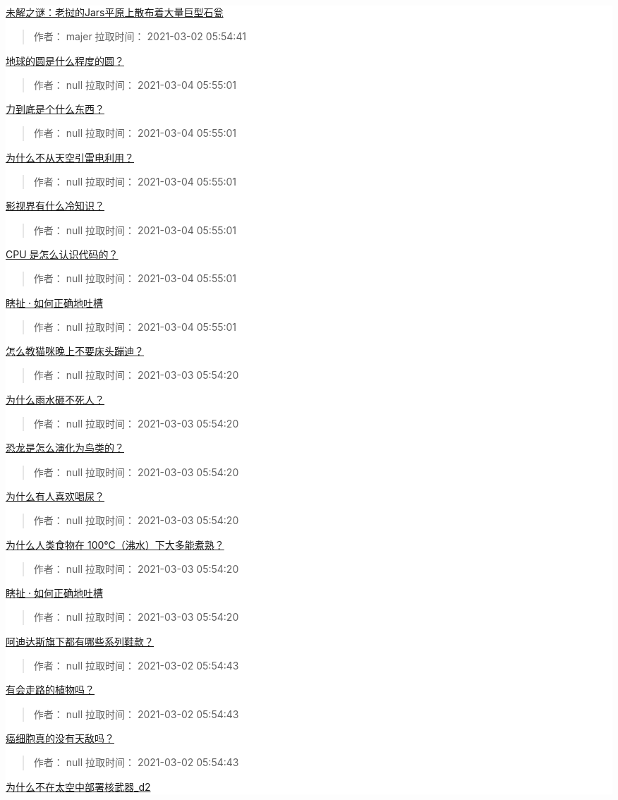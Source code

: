  [未解之谜：老挝的Jars平原上散布着大量巨型石瓮](http://jandan.net/p/108574)

> 作者： majer  拉取时间： 2021-03-02 05:54:41

 [地球的圆是什么程度的圆？](https://daily.zhihu.com/story/9733652)

> 作者： null  拉取时间： 2021-03-04 05:55:01

 [力到底是个什么东西？](https://daily.zhihu.com/story/9733641)

> 作者： null  拉取时间： 2021-03-04 05:55:01

 [为什么不从天空引雷电利用？](https://daily.zhihu.com/story/9733646)

> 作者： null  拉取时间： 2021-03-04 05:55:01

 [影视界有什么冷知识？](https://daily.zhihu.com/story/9733638)

> 作者： null  拉取时间： 2021-03-04 05:55:01

 [CPU 是怎么认识代码的？](https://daily.zhihu.com/story/9733636)

> 作者： null  拉取时间： 2021-03-04 05:55:01

 [瞎扯 · 如何正确地吐槽](https://daily.zhihu.com/story/9733657)

> 作者： null  拉取时间： 2021-03-04 05:55:01

 [怎么教猫咪晚上不要床头蹦迪？](https://daily.zhihu.com/story/9733621)

> 作者： null  拉取时间： 2021-03-03 05:54:20

 [为什么雨水砸不死人？](https://daily.zhihu.com/story/9733616)

> 作者： null  拉取时间： 2021-03-03 05:54:20

 [恐龙是怎么演化为鸟类的？](https://daily.zhihu.com/story/9733607)

> 作者： null  拉取时间： 2021-03-03 05:54:20

 [为什么有人喜欢喝尿？](https://daily.zhihu.com/story/9733601)

> 作者： null  拉取时间： 2021-03-03 05:54:20

 [为什么人类食物在 100℃（沸水）下大多能煮熟？](https://daily.zhihu.com/story/9733600)

> 作者： null  拉取时间： 2021-03-03 05:54:20

 [瞎扯 · 如何正确地吐槽](https://daily.zhihu.com/story/9733626)

> 作者： null  拉取时间： 2021-03-03 05:54:20

 [阿迪达斯旗下都有哪些系列鞋款？](https://daily.zhihu.com/story/9733507)

> 作者： null  拉取时间： 2021-03-02 05:54:43

 [有会走路的植物吗？](https://daily.zhihu.com/story/9733582)

> 作者： null  拉取时间： 2021-03-02 05:54:43

 [癌细胞真的没有天敌吗？](https://daily.zhihu.com/story/9733573)

> 作者： null  拉取时间： 2021-03-02 05:54:43

 [为什么不在太空中部署核武器_d2](https://daily.zhihu.com/story/9733592)
